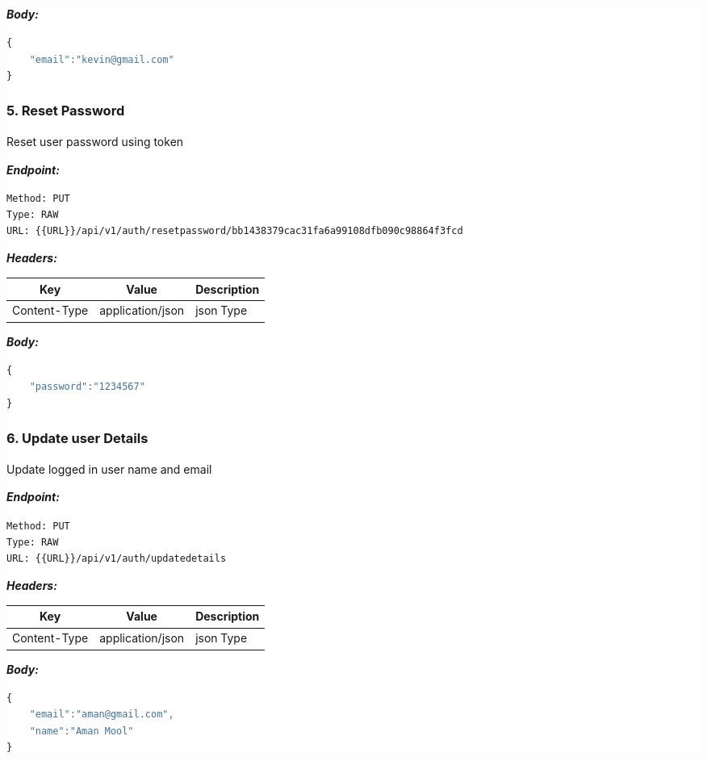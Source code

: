 **_Body:_**

```js
{
    "email":"kevin@gmail.com"
}
```

### 5. Reset Password

Reset user password using token

**_Endpoint:_**

```bash
Method: PUT
Type: RAW
URL: {{URL}}/api/v1/auth/resetpassword/bb1438379cac31fa6a99108dfb090c98864f3fcd
```

**_Headers:_**

| Key          | Value            | Description |
| ------------ | ---------------- | ----------- |
| Content-Type | application/json | json Type   |

**_Body:_**

```js
{
    "password":"1234567"
}
```

### 6. Update user Details

Update logged in user name and email

**_Endpoint:_**

```bash
Method: PUT
Type: RAW
URL: {{URL}}/api/v1/auth/updatedetails
```

**_Headers:_**

| Key          | Value            | Description |
| ------------ | ---------------- | ----------- |
| Content-Type | application/json | json Type   |

**_Body:_**

```js
{
    "email":"aman@gmail.com",
    "name":"Aman Mool"
}
```
